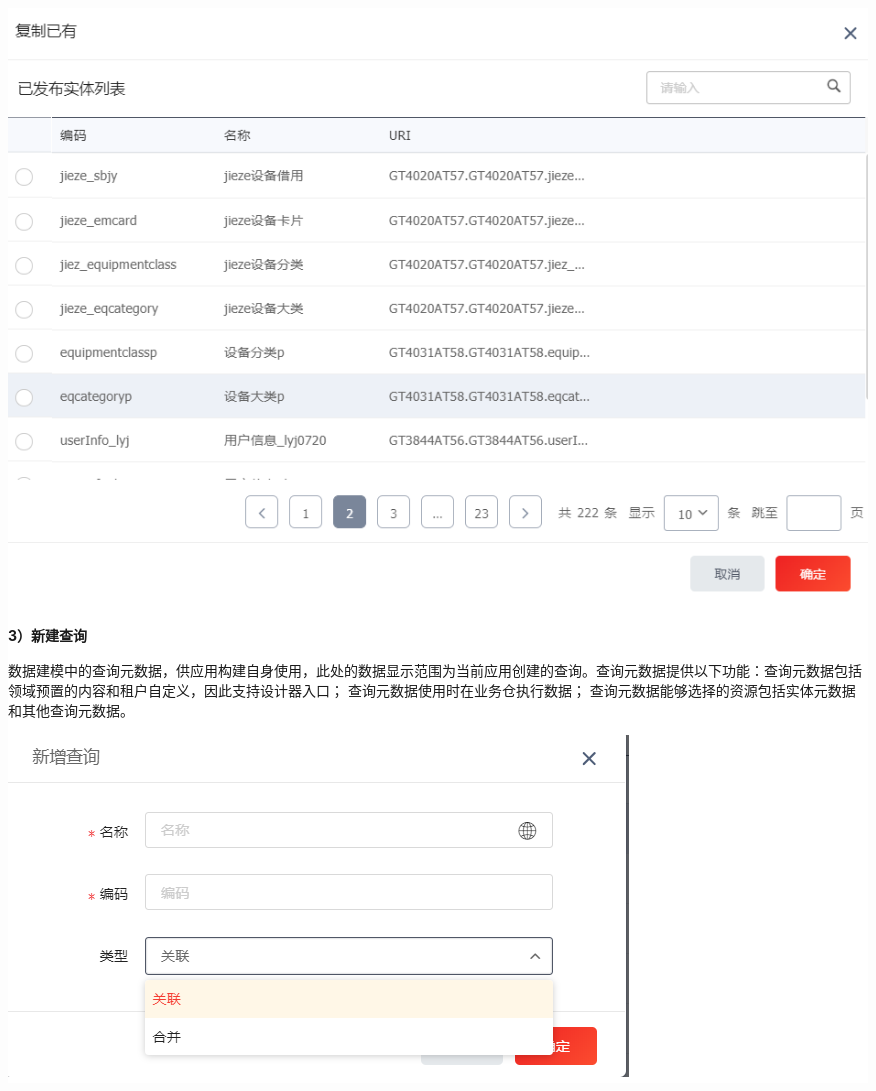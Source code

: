 ![](/articles/yonbuilder/2-/image1/image9.png)

 
**3）新建查询**

数据建模中的查询元数据，供应用构建自身使用，此处的数据显示范围为当前应用创建的查询。查询元数据提供以下功能：查询元数据包括领域预置的内容和租户自定义，因此支持设计器入口； 查询元数据使用时在业务仓执行数据； 查询元数据能够选择的资源包括实体元数据和其他查询元数据。

![](/articles/yonbuilder/2-/image1/image10.png)
